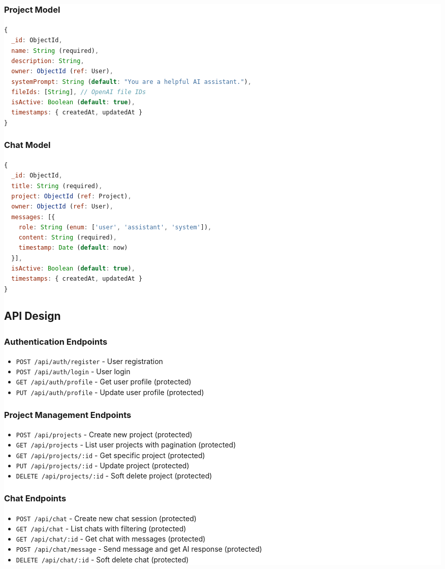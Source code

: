 ### Project Model
```javascript
{
  _id: ObjectId,
  name: String (required),
  description: String,
  owner: ObjectId (ref: User),
  systemPrompt: String (default: "You are a helpful AI assistant."),
  fileIds: [String], // OpenAI file IDs
  isActive: Boolean (default: true),
  timestamps: { createdAt, updatedAt }
}
```

### Chat Model
```javascript
{
  _id: ObjectId,
  title: String (required),
  project: ObjectId (ref: Project),
  owner: ObjectId (ref: User),
  messages: [{
    role: String (enum: ['user', 'assistant', 'system']),
    content: String (required),
    timestamp: Date (default: now)
  }],
  isActive: Boolean (default: true),
  timestamps: { createdAt, updatedAt }
}
```

## API Design

### Authentication Endpoints
- `POST /api/auth/register` - User registration
- `POST /api/auth/login` - User login
- `GET /api/auth/profile` - Get user profile (protected)
- `PUT /api/auth/profile` - Update user profile (protected)

### Project Management Endpoints
- `POST /api/projects` - Create new project (protected)
- `GET /api/projects` - List user projects with pagination (protected)
- `GET /api/projects/:id` - Get specific project (protected)
- `PUT /api/projects/:id` - Update project (protected)
- `DELETE /api/projects/:id` - Soft delete project (protected)

### Chat Endpoints
- `POST /api/chat` - Create new chat session (protected)
- `GET /api/chat` - List chats with filtering (protected)
- `GET /api/chat/:id` - Get chat with messages (protected)
- `POST /api/chat/message` - Send message and get AI response (protected)
- `DELETE /api/chat/:id` - Soft delete chat (protected)
